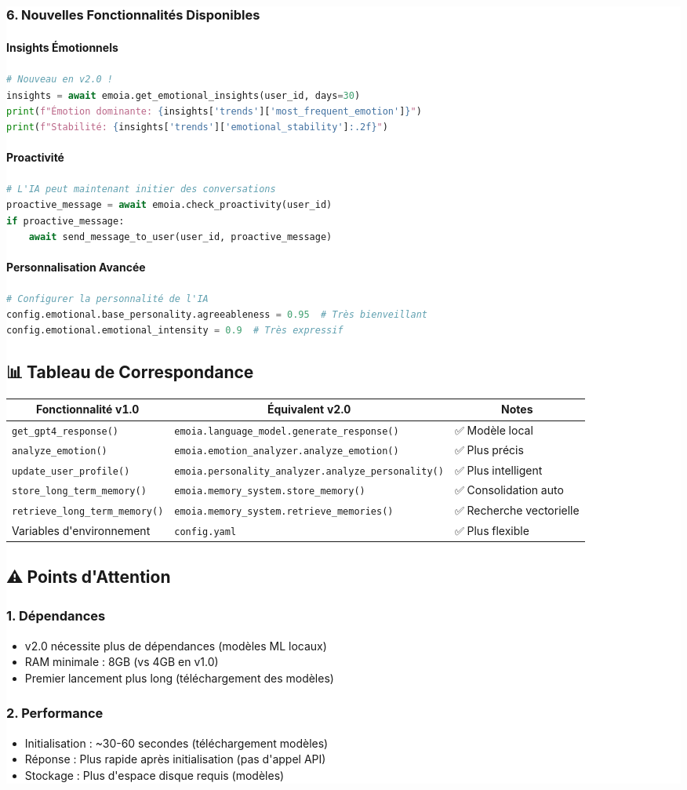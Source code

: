 ### 6. Nouvelles Fonctionnalités Disponibles

#### Insights Émotionnels
```python
# Nouveau en v2.0 !
insights = await emoia.get_emotional_insights(user_id, days=30)
print(f"Émotion dominante: {insights['trends']['most_frequent_emotion']}")
print(f"Stabilité: {insights['trends']['emotional_stability']:.2f}")
```

#### Proactivité
```python
# L'IA peut maintenant initier des conversations
proactive_message = await emoia.check_proactivity(user_id)
if proactive_message:
    await send_message_to_user(user_id, proactive_message)
```

#### Personnalisation Avancée
```python
# Configurer la personnalité de l'IA
config.emotional.base_personality.agreeableness = 0.95  # Très bienveillant
config.emotional.emotional_intensity = 0.9  # Très expressif
```

## 📊 Tableau de Correspondance

| Fonctionnalité v1.0 | Équivalent v2.0 | Notes |
|---------------------|-----------------|--------|
| `get_gpt4_response()` | `emoia.language_model.generate_response()` | ✅ Modèle local |
| `analyze_emotion()` | `emoia.emotion_analyzer.analyze_emotion()` | ✅ Plus précis |
| `update_user_profile()` | `emoia.personality_analyzer.analyze_personality()` | ✅ Plus intelligent |
| `store_long_term_memory()` | `emoia.memory_system.store_memory()` | ✅ Consolidation auto |
| `retrieve_long_term_memory()` | `emoia.memory_system.retrieve_memories()` | ✅ Recherche vectorielle |
| Variables d'environnement | `config.yaml` | ✅ Plus flexible |

## ⚠️ Points d'Attention

### 1. **Dépendances**
- v2.0 nécessite plus de dépendances (modèles ML locaux)
- RAM minimale : 8GB (vs 4GB en v1.0)
- Premier lancement plus long (téléchargement des modèles)

### 2. **Performance**
- Initialisation : ~30-60 secondes (téléchargement modèles)
- Réponse : Plus rapide après initialisation (pas d'appel API)
- Stockage : Plus d'espace disque requis (modèles)
